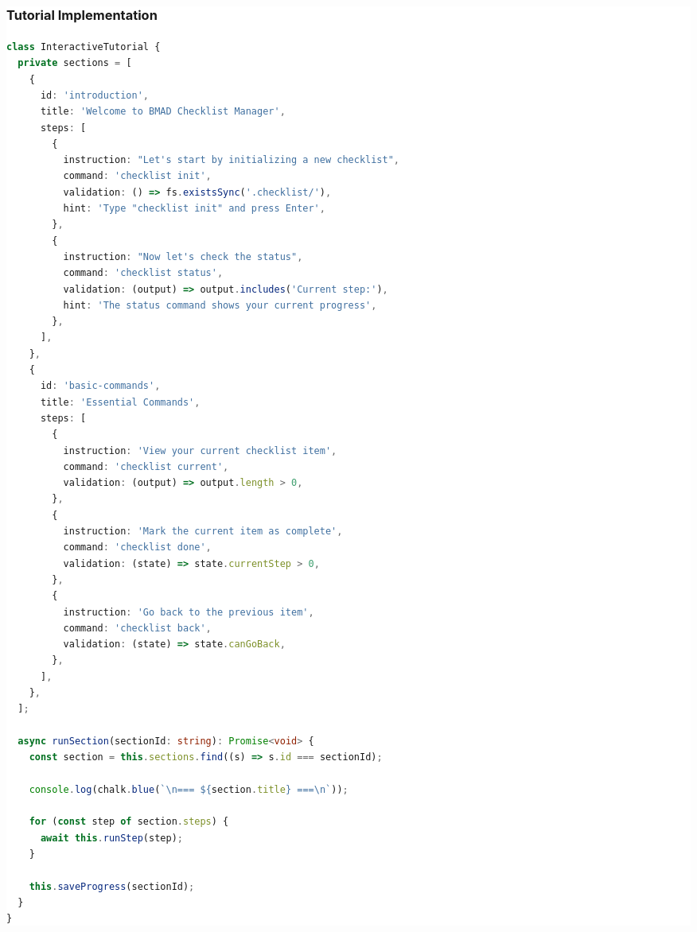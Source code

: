 ### Tutorial Implementation

```typescript
class InteractiveTutorial {
  private sections = [
    {
      id: 'introduction',
      title: 'Welcome to BMAD Checklist Manager',
      steps: [
        {
          instruction: "Let's start by initializing a new checklist",
          command: 'checklist init',
          validation: () => fs.existsSync('.checklist/'),
          hint: 'Type "checklist init" and press Enter',
        },
        {
          instruction: "Now let's check the status",
          command: 'checklist status',
          validation: (output) => output.includes('Current step:'),
          hint: 'The status command shows your current progress',
        },
      ],
    },
    {
      id: 'basic-commands',
      title: 'Essential Commands',
      steps: [
        {
          instruction: 'View your current checklist item',
          command: 'checklist current',
          validation: (output) => output.length > 0,
        },
        {
          instruction: 'Mark the current item as complete',
          command: 'checklist done',
          validation: (state) => state.currentStep > 0,
        },
        {
          instruction: 'Go back to the previous item',
          command: 'checklist back',
          validation: (state) => state.canGoBack,
        },
      ],
    },
  ];

  async runSection(sectionId: string): Promise<void> {
    const section = this.sections.find((s) => s.id === sectionId);

    console.log(chalk.blue(`\n=== ${section.title} ===\n`));

    for (const step of section.steps) {
      await this.runStep(step);
    }

    this.saveProgress(sectionId);
  }
}
```

